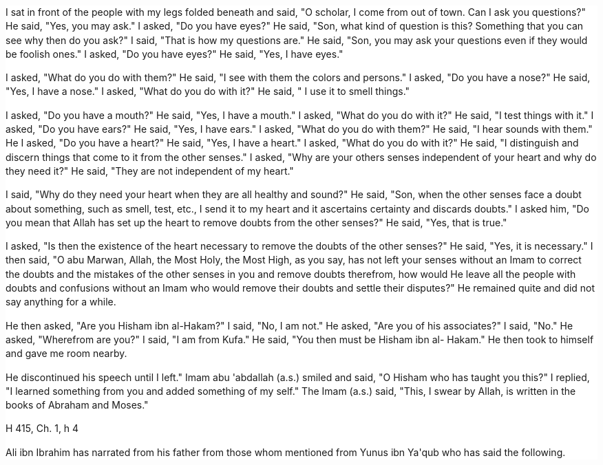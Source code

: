 I sat in front of the people with my legs folded beneath and said, "O
scholar, I come from out of town. Can I ask you questions?" He said,
"Yes, you may ask." I asked, "Do you have eyes?" He said, "Son, what
kind of question is this? Something that you can see why then do you
ask?" I said, "That is how my questions are." He said, "Son, you may ask
your questions even if they would be foolish ones." I asked, "Do you
have eyes?" He said, "Yes, I have eyes."

I asked, "What do you do with them?" He said, "I see with them the
colors and persons." I asked, "Do you have a nose?" He said, "Yes, I
have a nose." I asked, "What do you do with it?" He said, " I use it to
smell things."

I asked, "Do you have a mouth?" He said, "Yes, I have a mouth." I
asked, "What do you do with it?" He said, "I test things with it." I
asked, "Do you have ears?" He said, "Yes, I have ears." I asked, "What
do you do with them?" He said, "I hear sounds with them." He I asked,
"Do you have a heart?" He said, "Yes, I have a heart." I asked, "What do
you do with it?" He said, "I distinguish and discern things that come to
it from the other senses."
I asked, "Why are your others senses independent of your heart and why
do they need it?" He said, "They are not independent of my heart."

I said, "Why do they need your heart when they are all healthy and
sound?" He said, "Son, when the other senses face a doubt about
something, such as smell, test, etc., I send it to my heart and it
ascertains certainty and discards doubts." I asked him, "Do you mean
that Allah has set up the heart to remove doubts from the other senses?"
He said, "Yes, that is true."

I asked, "Is then the existence of the heart necessary to remove the
doubts of the other senses?" He said, "Yes, it is necessary." I then
said, "O abu Marwan, Allah, the Most Holy, the Most High, as you say,
has not left your senses without an Imam to correct the doubts and the
mistakes of the other senses in you and remove doubts therefrom, how
would He leave all the people with doubts and confusions without an Imam
who would remove their doubts and settle their disputes?" He remained
quite and did not say anything for a while.

He then asked, "Are you Hisham ibn al-Hakam?" I said, "No, I am not."
He asked, "Are you of his associates?" I said, "No." He asked,
"Wherefrom are you?" I said, "I am from Kufa." He said, "You then must
be Hisham ibn al- Hakam." He then took to himself and gave me room
nearby.

He discontinued his speech until I left." Imam abu 'abdallah (a.s.)
smiled and said, "O Hisham who has taught you this?" I replied, "I
learned something from you and added something of my self." The Imam
(a.s.) said, "This, I swear by Allah, is written in the books of Abraham
and Moses."

H 415, Ch. 1, h 4

Ali ibn Ibrahim has narrated from his father from those whom mentioned
from Yunus ibn Ya'qub who has said the following.
